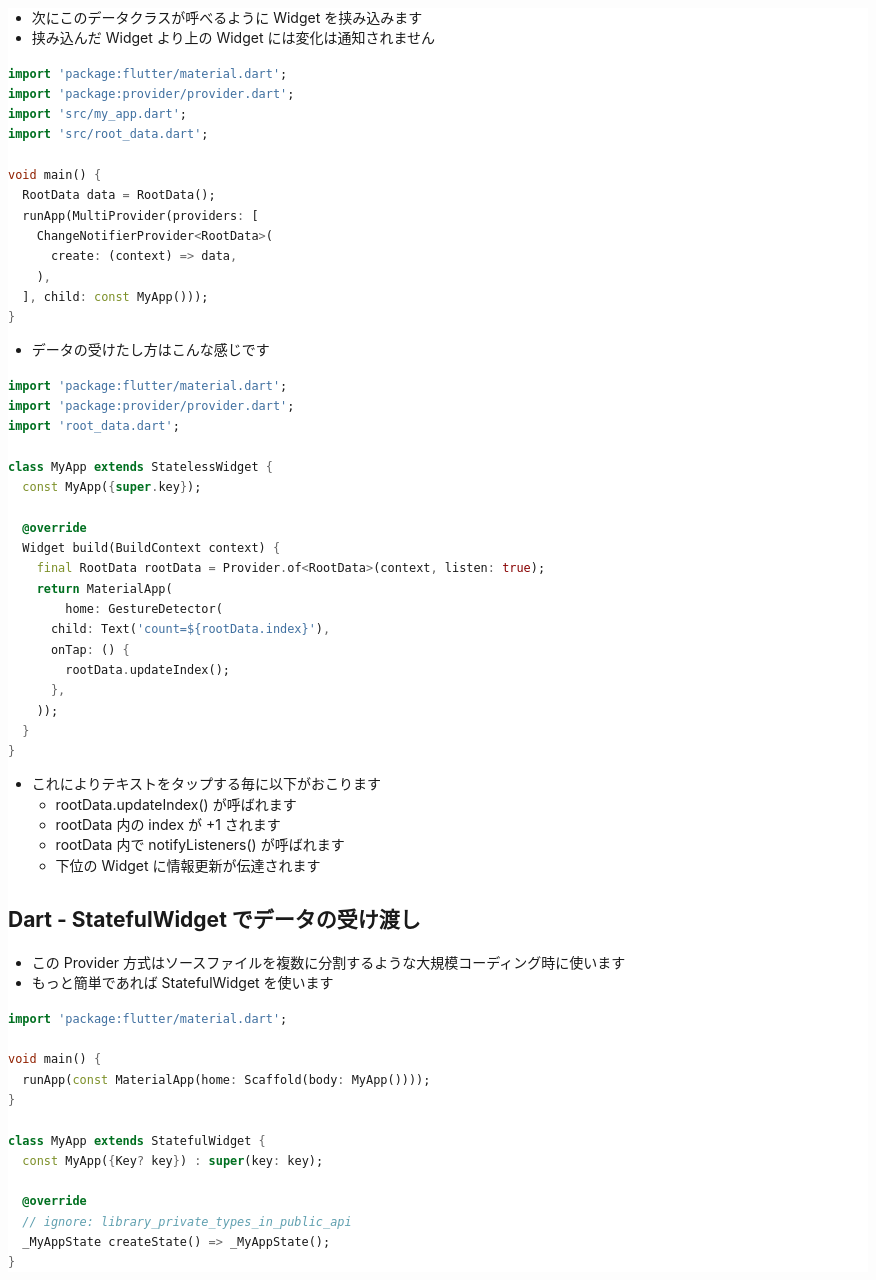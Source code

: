- 次にこのデータクラスが呼べるように Widget を挟み込みます
- 挟み込んだ Widget より上の Widget には変化は通知されません
```dart
import 'package:flutter/material.dart';
import 'package:provider/provider.dart';
import 'src/my_app.dart';
import 'src/root_data.dart';

void main() {
  RootData data = RootData();
  runApp(MultiProvider(providers: [
    ChangeNotifierProvider<RootData>(
      create: (context) => data,
    ),
  ], child: const MyApp()));
}
```

- データの受けたし方はこんな感じです
```dart
import 'package:flutter/material.dart';
import 'package:provider/provider.dart';
import 'root_data.dart';

class MyApp extends StatelessWidget {
  const MyApp({super.key});

  @override
  Widget build(BuildContext context) {
    final RootData rootData = Provider.of<RootData>(context, listen: true);
    return MaterialApp(
        home: GestureDetector(
      child: Text('count=${rootData.index}'),
      onTap: () {
        rootData.updateIndex();
      },
    ));
  }
}
```
- これによりテキストをタップする毎に以下がおこります
  - rootData.updateIndex() が呼ばれます
  - rootData 内の index が +1 されます
  - rootData 内で notifyListeners() が呼ばれます
  - 下位の Widget に情報更新が伝達されます

## Dart - StatefulWidget でデータの受け渡し
- この Provider 方式はソースファイルを複数に分割するような大規模コーディング時に使います
- もっと簡単であれば StatefulWidget を使います

```dart
import 'package:flutter/material.dart';

void main() {
  runApp(const MaterialApp(home: Scaffold(body: MyApp())));
}

class MyApp extends StatefulWidget {
  const MyApp({Key? key}) : super(key: key);

  @override
  // ignore: library_private_types_in_public_api
  _MyAppState createState() => _MyAppState();
}

```